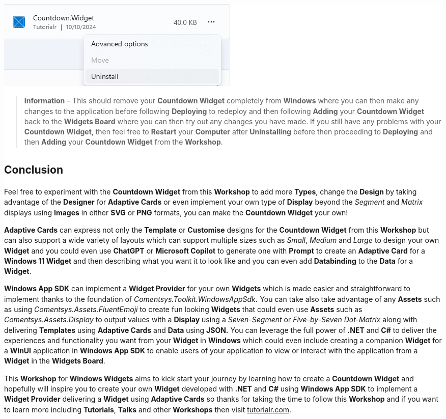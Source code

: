 ![Windows - Installed apps - Countdown.Widget - Uninstall](Assets/windows-uninstall.png)

> **Information** – This should remove your **Countdown Widget** completely from **Windows** where you can then make any changes to the application before following **Deploying** to redeploy and then following **Adding** your **Countdown Widget** back to the **Widgets Board** where you can then try out any changes you have made. If you still have any problems with your **Countdown Widget**, then feel free to **Restart** your **Computer** after **Uninstalling** before then proceeding to **Deploying** and then **Adding** your **Countdown Widget** from the **Workshop**.

## Conclusion

Feel free to experiment with the **Countdown** **Widget** from this **Workshop** to add more **Types**, change the **Design** by taking advantage of the **Designer** for **Adaptive Cards** or even implement your own type of **Display** beyond the _Segment_ and _Matrix_ displays using **Images** in either **SVG** or **PNG** formats, you can make the **Countdown Widget** your own!

**Adaptive Cards** can express not only the **Template** or **Customise** designs for the **Countdown Widget** from this **Workshop** but can also support a wide variety of layouts which can support multiple sizes such as _Small_, _Medium_ and _Large_ to design your own **Widget** and you could even use **ChatGPT** or **Microsoft Copilot** to generate one with **Prompt** to create an **Adaptive Card** for a **Windows 11 Widget** and then describing what you want it to look like and you can even add **Databinding** to the **Data** for a **Widget**.

**Windows App SDK** can implement a **Widget Provider** for your own **Widgets** which is made easier and straightforward to implement thanks to the foundation of _Comentsys.Toolkit.WindowsAppSdk_**.** You can take also take advantage of any **Assets** such as using _Comentsys.Assets.FluentEmoji_ to create fun looking **Widgets** that could even use **Assets** such as _Comentsys.Assets.Display_ to output values with a **Display** using a _Seven_\-_Segment_ or _Five-by-Seven_ _Dot-Matrix_ along with delivering **Templates** using **Adaptive Cards** and **Data** using **JSON.** You can leverage the full power of **.NET** and **C#** to deliver the experiences and functionality you want from your **Widget** in **Windows** which could even include creating a companion **Widget** for a **WinUI** application in **Windows App SDK** to enable users of your application to view or interact with the application from a **Widget** in the **Widgets Board**.

This **Workshop** for **Windows Widgets** aims to kick start your journey by learning how to create a **Countdown Widget** and hopefully will inspire you to create your own **Widget** developed with **.NET** and **C#** using **Windows App SDK** to implement a **Widget Provider** delivering a **Widget** using **Adaptive Cards** so thanks for taking the time to follow this **Workshop** and if you want to learn more including **Tutorials**, **Talks** and other **Workshops** then visit [tutorialr.com](https://www.tutorialr.com).